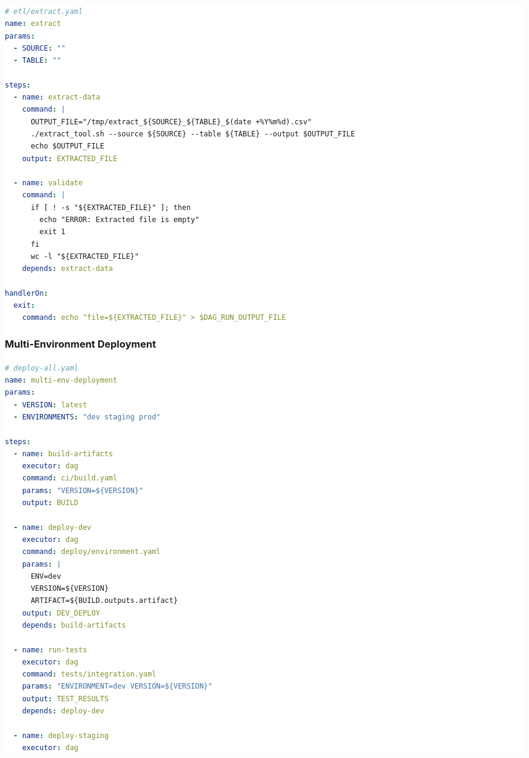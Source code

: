 ```yaml
# etl/extract.yaml
name: extract
params:
  - SOURCE: ""
  - TABLE: ""

steps:
  - name: extract-data
    command: |
      OUTPUT_FILE="/tmp/extract_${SOURCE}_${TABLE}_$(date +%Y%m%d).csv"
      ./extract_tool.sh --source ${SOURCE} --table ${TABLE} --output $OUTPUT_FILE
      echo $OUTPUT_FILE
    output: EXTRACTED_FILE

  - name: validate
    command: |
      if [ ! -s "${EXTRACTED_FILE}" ]; then
        echo "ERROR: Extracted file is empty"
        exit 1
      fi
      wc -l "${EXTRACTED_FILE}"
    depends: extract-data

handlerOn:
  exit:
    command: echo "file=${EXTRACTED_FILE}" > $DAG_RUN_OUTPUT_FILE
```

### Multi-Environment Deployment

```yaml
# deploy-all.yaml
name: multi-env-deployment
params:
  - VERSION: latest
  - ENVIRONMENTS: "dev staging prod"

steps:
  - name: build-artifacts
    executor: dag
    command: ci/build.yaml
    params: "VERSION=${VERSION}"
    output: BUILD

  - name: deploy-dev
    executor: dag
    command: deploy/environment.yaml
    params: |
      ENV=dev
      VERSION=${VERSION}
      ARTIFACT=${BUILD.outputs.artifact}
    output: DEV_DEPLOY
    depends: build-artifacts

  - name: run-tests
    executor: dag
    command: tests/integration.yaml
    params: "ENVIRONMENT=dev VERSION=${VERSION}"
    output: TEST_RESULTS
    depends: deploy-dev

  - name: deploy-staging
    executor: dag
```